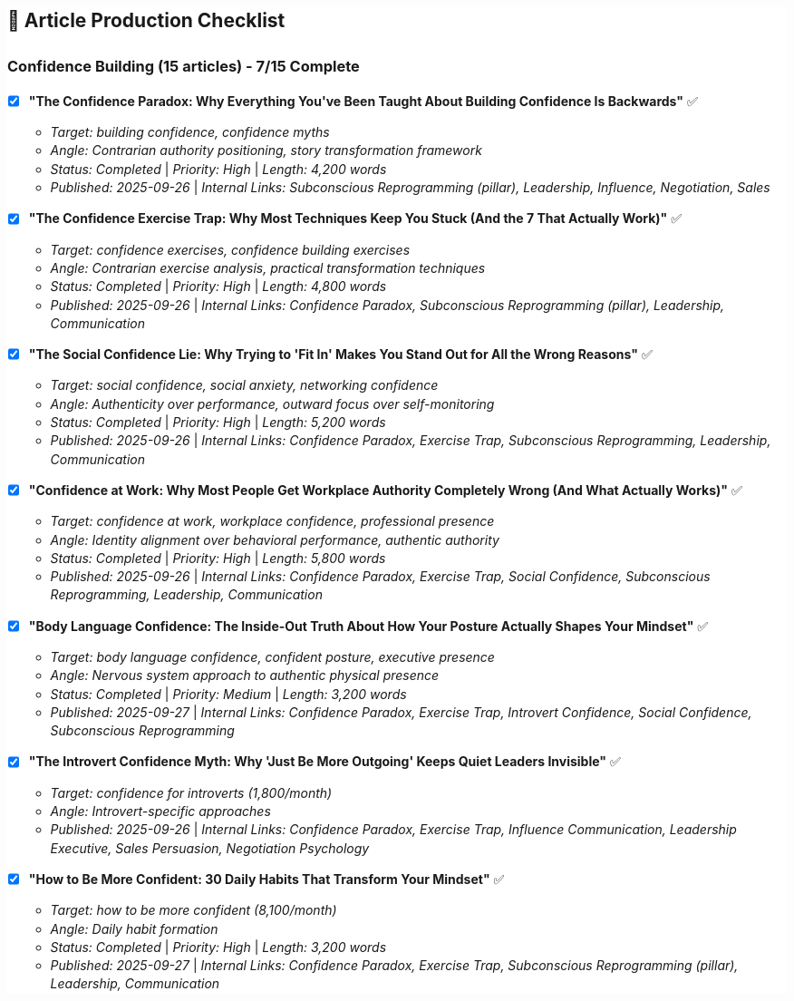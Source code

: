 ## 📝 **Article Production Checklist**

### **Confidence Building (15 articles) - 7/15 Complete**

- [x] **"The Confidence Paradox: Why Everything You've Been Taught About Building Confidence Is Backwards"** ✅ 
  - *Target: building confidence, confidence myths*
  - *Angle: Contrarian authority positioning, story transformation framework*
  - *Status: Completed* | *Priority: High* | *Length: 4,200 words*
  - *Published: 2025-09-26* | *Internal Links: Subconscious Reprogramming (pillar), Leadership, Influence, Negotiation, Sales*

- [x] **"The Confidence Exercise Trap: Why Most Techniques Keep You Stuck (And the 7 That Actually Work)"** ✅
  - *Target: confidence exercises, confidence building exercises*
  - *Angle: Contrarian exercise analysis, practical transformation techniques*
  - *Status: Completed* | *Priority: High* | *Length: 4,800 words*
  - *Published: 2025-09-26* | *Internal Links: Confidence Paradox, Subconscious Reprogramming (pillar), Leadership, Communication*

- [x] **"The Social Confidence Lie: Why Trying to 'Fit In' Makes You Stand Out for All the Wrong Reasons"** ✅
  - *Target: social confidence, social anxiety, networking confidence*
  - *Angle: Authenticity over performance, outward focus over self-monitoring*
  - *Status: Completed* | *Priority: High* | *Length: 5,200 words*
  - *Published: 2025-09-26* | *Internal Links: Confidence Paradox, Exercise Trap, Subconscious Reprogramming, Leadership, Communication*

- [x] **"Confidence at Work: Why Most People Get Workplace Authority Completely Wrong (And What Actually Works)"** ✅
  - *Target: confidence at work, workplace confidence, professional presence*
  - *Angle: Identity alignment over behavioral performance, authentic authority*
  - *Status: Completed* | *Priority: High* | *Length: 5,800 words*
  - *Published: 2025-09-26* | *Internal Links: Confidence Paradox, Exercise Trap, Social Confidence, Subconscious Reprogramming, Leadership, Communication*

- [x] **"Body Language Confidence: The Inside-Out Truth About How Your Posture Actually Shapes Your Mindset"** ✅
  - *Target: body language confidence, confident posture, executive presence*
  - *Angle: Nervous system approach to authentic physical presence*
  - *Status: Completed* | *Priority: Medium* | *Length: 3,200 words*
  - *Published: 2025-09-27* | *Internal Links: Confidence Paradox, Exercise Trap, Introvert Confidence, Social Confidence, Subconscious Reprogramming*

- [x] **"The Introvert Confidence Myth: Why 'Just Be More Outgoing' Keeps Quiet Leaders Invisible"** ✅
  - *Target: confidence for introverts (1,800/month)*
  - *Angle: Introvert-specific approaches*
  - *Published: 2025-09-26* | *Internal Links: Confidence Paradox, Exercise Trap, Influence Communication, Leadership Executive, Sales Persuasion, Negotiation Psychology*

- [x] **"How to Be More Confident: 30 Daily Habits That Transform Your Mindset"** ✅
   - *Target: how to be more confident (8,100/month)*
   - *Angle: Daily habit formation*
   - *Status: Completed* | *Priority: High* | *Length: 3,200 words*
   - *Published: 2025-09-27* | *Internal Links: Confidence Paradox, Exercise Trap, Subconscious Reprogramming (pillar), Leadership, Communication*
